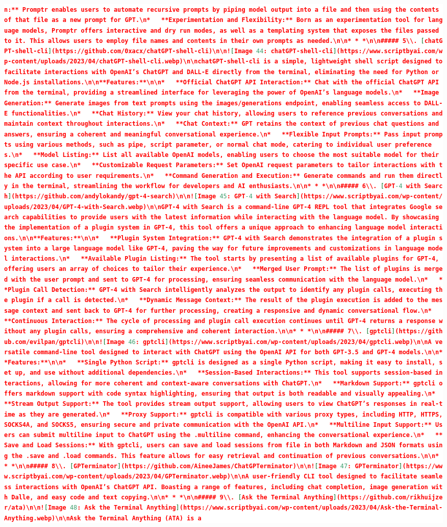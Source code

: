 ```json
n:** Promptr enables users to automate recursive prompts by piping model output into a file and then using the contents of that file as a new prompt for GPT.\n*   **Experimentation and Flexibility:** Born as an experimentation tool for language models, Promptr offers interactive and dry run modes, as well as a templating system that exposes the files passed to it. This allows users to employ file names and contents in their own prompts as needed.\n\n* * *\n\n##### 5\\. [chatGPT-shell-cli](https://github.com/0xacx/chatGPT-shell-cli)\n\n![Image 44: chatGPT-shell-cli](https://www.scriptbyai.com/wp-content/uploads/2023/04/chatGPT-shell-cli.webp)\n\nchatGPT-shell-cli is a simple, lightweight shell script designed to facilitate interactions with OpenAI’s ChatGPT and DALL-E directly from the terminal, eliminating the need for Python or Node.js installations.\n\n**Features:**\n\n*   **Official ChatGPT API Interaction:** Chat with the official ChatGPT API from the terminal, providing a streamlined interface for leveraging the power of OpenAI’s language models.\n*   **Image Generation:** Generate images from text prompts using the images/generations endpoint, enabling seamless access to DALL-E functionalities.\n*   **Chat History:** View your chat history, allowing users to reference previous conversations and maintain context throughout interactions.\n*   **Chat Context:** GPT retains the context of previous chat questions and answers, ensuring a coherent and meaningful conversational experience.\n*   **Flexible Input Prompts:** Pass input prompts using various methods, such as pipe, script parameter, or normal chat mode, catering to individual user preferences.\n*   **Model Listing:** List all available OpenAI models, enabling users to choose the most suitable model for their specific use case.\n*   **Customizable Request Parameters:** Set OpenAI request parameters to tailor interactions with the API according to user requirements.\n*   **Command Generation and Execution:** Generate commands and run them directly in the terminal, streamlining the workflow for developers and AI enthusiasts.\n\n* * *\n\n##### 6\\. [GPT-4 with Search](https://github.com/andylokandy/gpt-4-search)\n\n![Image 45: GPT-4 with Search](https://www.scriptbyai.com/wp-content/uploads/2023/04/GPT-4-with-Search.webp)\n\nGPT-4 with Search is a command-line GPT-4 REPL tool that integrates Google search capabilities to provide users with the latest information while interacting with the language model. By showcasing the implementation of a plugin system in GPT-4, this tool offers a unique approach to enhancing language model interactions.\n\n**Features:**\n\n*   **Plugin System Integration:** GPT-4 with Search demonstrates the integration of a plugin system into a large language model like GPT-4, paving the way for future improvements and customizations in language model interactions.\n*   **Available Plugin Listing:** The tool starts by presenting a list of available plugins for GPT-4, offering users an array of choices to tailor their experience.\n*   **Merged User Prompt:** The list of plugins is merged with the user prompt and sent to GPT-4 for processing, ensuring seamless communication with the language model.\n*   **Plugin Call Detection:** GPT-4 with Search intelligently analyzes the output to identify any plugin calls, executing the plugin if a call is detected.\n*   **Dynamic Message Context:** The result of the plugin execution is added to the message context and sent back to GPT-4 for further processing, creating a responsive and dynamic conversational flow.\n*   **Continuous Interaction:** The cycle of processing and plugin call execution continues until GPT-4 returns a response without any plugin calls, ensuring a comprehensive and coherent interaction.\n\n* * *\n\n##### 7\\. [gptcli](https://github.com/evilpan/gptcli)\n\n![Image 46: gptcli](https://www.scriptbyai.com/wp-content/uploads/2023/04/gptcli.webp)\n\nA versatile command-line tool designed to interact with ChatGPT using the OpenAI API for both GPT-3.5 and GPT-4 models.\n\n**Features:**\n\n*   **Single Python Script:** gptcli is designed as a single Python script, making it easy to install, set up, and use without additional dependencies.\n*   **Session-Based Interactions:** This tool supports session-based interactions, allowing for more coherent and context-aware conversations with ChatGPT.\n*   **Markdown Support:** gptcli offers markdown support with code syntax highlighting, ensuring that output is both readable and visually appealing.\n*   **Stream Output Support:** The tool provides stream output support, allowing users to view ChatGPT’s responses in real-time as they are generated.\n*   **Proxy Support:** gptcli is compatible with various proxy types, including HTTP, HTTPS, SOCKS4A, and SOCKS5, ensuring secure and private communication with the OpenAI API.\n*   **Multiline Input Support:** Users can submit multiline input to ChatGPT using the .multiline command, enhancing the conversational experience.\n*   **Save and Load Sessions:** With gptcli, users can save and load sessions from file in both Markdown and JSON formats using the .save and .load commands. This feature allows for easy retrieval and continuation of previous conversations.\n\n* * *\n\n##### 8\\. [GPTerminator](https://github.com/AineeJames/ChatGPTerminator)\n\n![Image 47: GPTerminator](https://www.scriptbyai.com/wp-content/uploads/2023/04/GPTerminator.webp)\n\nA user-friendly CLI tool designed to facilitate seamless interactions with OpenAI’s ChatGPT API. Boasting a range of features, including chat completion, image generation with Dalle, and easy code and text copying.\n\n* * *\n\n##### 9\\. [Ask the Terminal Anything](https://github.com/rikhuijzer/ata)\n\n![Image 48: Ask the Terminal Anything](https://www.scriptbyai.com/wp-content/uploads/2023/04/Ask-the-Terminal-Anything.webp)\n\nAsk the Terminal Anything (ATA) is a
```
